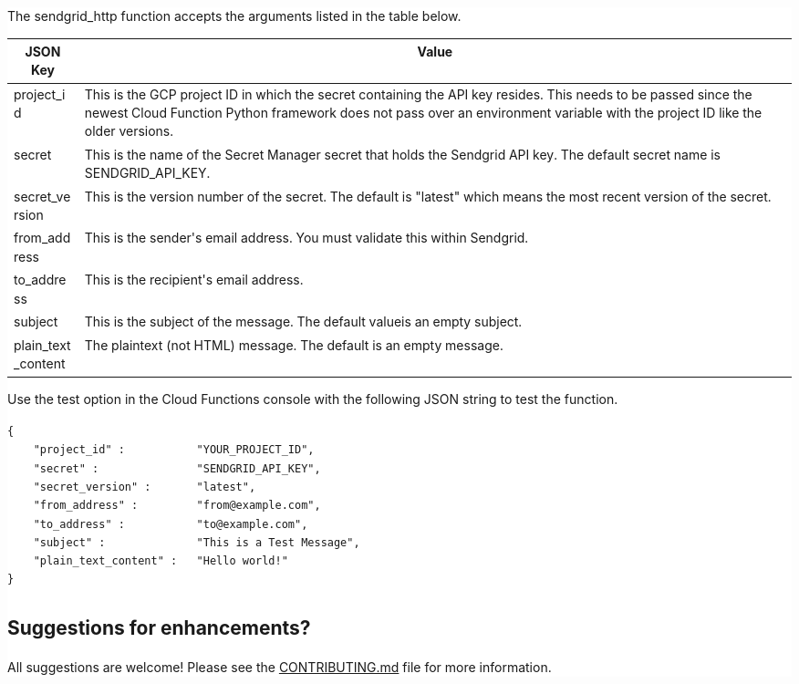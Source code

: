 The sendgrid_http function accepts the arguments listed in the table below.

| JSON Key      | Value |
|---------------|-------|
|project_id     | This is the GCP project ID in which the secret containing the API key resides.  This needs to be passed since the newest Cloud Function Python framework does not pass over an environment variable with the project ID like the older versions.|
|secret|This is the name of the Secret Manager secret that holds the Sendgrid API key.  The default secret name is SENDGRID_API_KEY.|
|secret_version|This is the version number of the secret.  The default is "latest" which means the most recent version of the secret.|
|from_address|This is the sender's email address.  You must validate this within Sendgrid.|
|to_address|This is the recipient's email address.|
|subject|This is the subject of the message. The default valueis an empty subject.|
|plain_text_content|The plaintext (not HTML) message. The default is an empty message.|

Use the test option in the Cloud Functions console with the following JSON string to test the function.

    {
        "project_id" :           "YOUR_PROJECT_ID",
        "secret" :               "SENDGRID_API_KEY",
        "secret_version" :       "latest",
        "from_address" :         "from@example.com",
        "to_address" :           "to@example.com",
        "subject" :              "This is a Test Message",
        "plain_text_content" :   "Hello world!"
    }


## Suggestions for enhancements?

All suggestions are welcome!  Please see the [CONTRIBUTING.md](CONTRIBUTING.md) file for more information.
